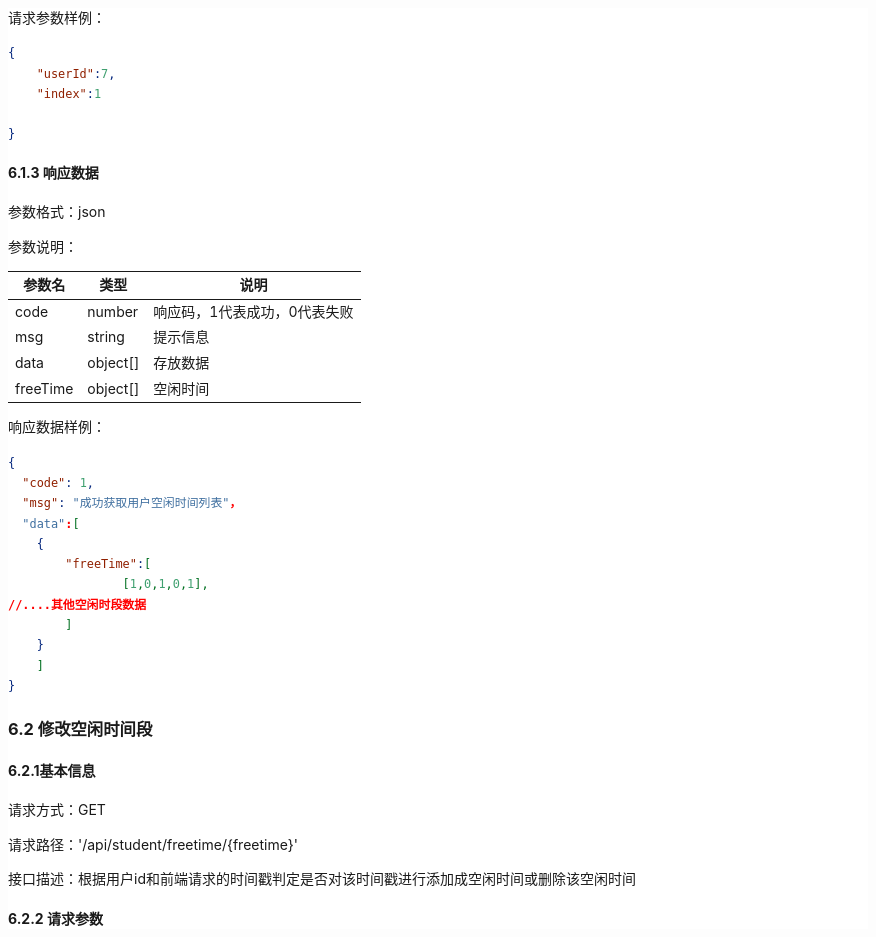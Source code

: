 请求参数样例：

~~~json
{
    "userId":7,
    "index":1
    
}
~~~

#### 6.1.3 响应数据

参数格式：json

参数说明：

| 参数名   | 类型     | 说明                         |
| -------- | -------- | ---------------------------- |
| code     | number   | 响应码，1代表成功，0代表失败 |
| msg      | string   | 提示信息                     |
| data     | object[] | 存放数据                     |
| freeTime | object[] | 空闲时间                     |

响应数据样例：

~~~json
{
  "code": 1,
  "msg": "成功获取用户空闲时间列表"，
  "data":[
    {
    	"freeTime":[
    			[1,0,1,0,1],
//....其他空闲时段数据
		]			
	}
    ]
}


~~~

### 6.2 修改空闲时间段

#### 6.2.1基本信息

请求方式：GET

请求路径：'/api/student/freetime/{freetime}'

接口描述：根据用户id和前端请求的时间戳判定是否对该时间戳进行添加成空闲时间或删除该空闲时间

#### 6.2.2 请求参数
